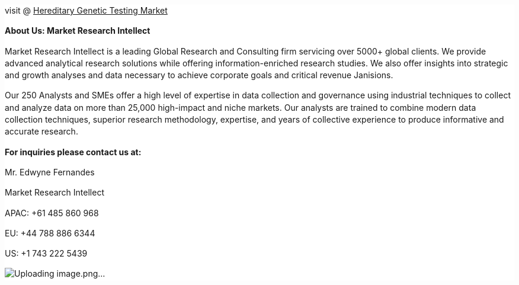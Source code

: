 visit&nbsp;@</strong>&nbsp;</span><span class="font-[700]"><a href="https://www.marketresearchintellect.com/product/global-hereditary-genetic-testing-market/?utm_source=Linkedin&utm_medium=861" target="_blank" data-tracking-control-name="article-ssr-frontend-pulse_little-text-block" data-tracking-will-navigate="" data-test-link="">Hereditary Genetic Testing Market</a></span></p><p><strong><span class="font-[700]">About Us: Market Research Intellect</span></strong></p><p><span class="">Market Research Intellect is a leading Global Research and Consulting firm servicing over 5000+ global clients. We provide advanced analytical research solutions while offering information-enriched research studies.&nbsp;</span>We also offer insights into strategic and growth analyses and data necessary to achieve corporate goals and critical revenue Janisions.</p><p><span class="">Our 250 Analysts and SMEs offer a high level of expertise in data collection and governance using industrial techniques to collect and analyze data on more than 25,000 high-impact and niche markets. Our analysts are trained to combine modern data collection techniques, superior research methodology, expertise, and years of collective experience to produce informative and accurate research.</span></p><p><strong>For inquiries please contact us at:</strong></p><p>Mr. Edwyne Fernandes</p><p>Market Research Intellect</p><p>APAC: +61 485 860 968</p><p>EU: +44 788 886 6344</p><p>US: +1 743 222 5439</p>
![Uploading image.png…]()
